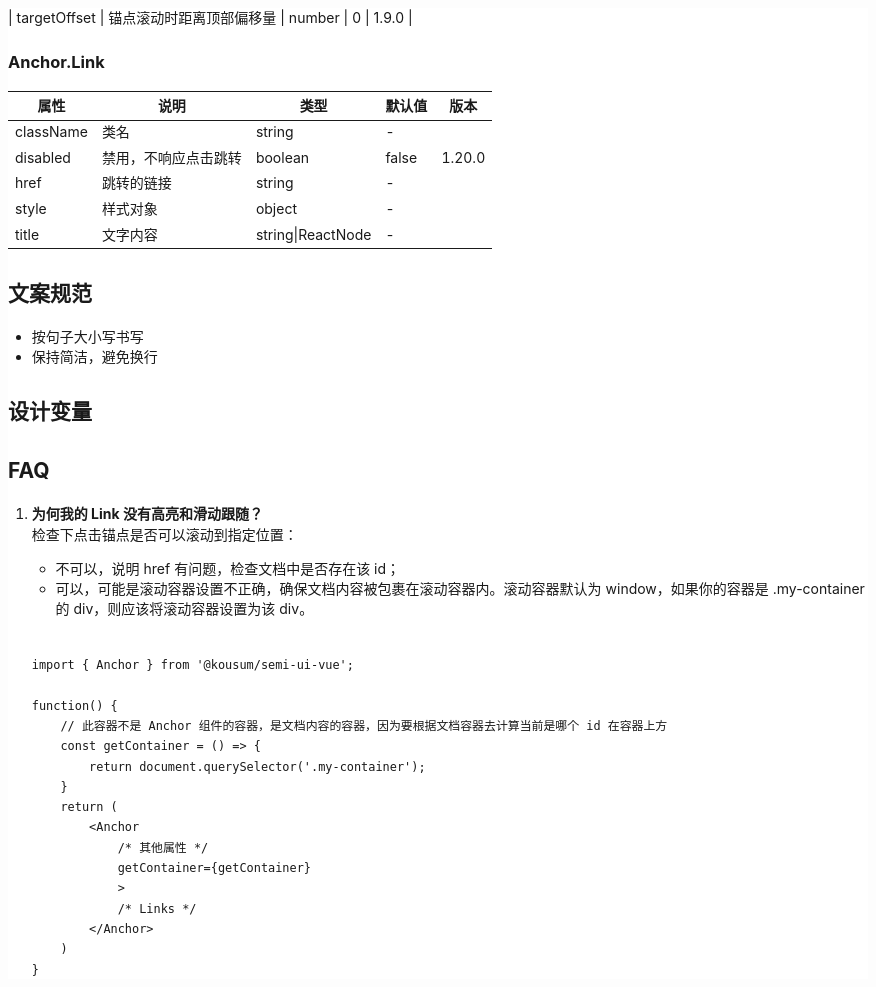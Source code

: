 | targetOffset  | 锚点滚动时距离顶部偏移量                         | number                              | 0         | 1.9.0  |

### Anchor.Link

| 属性      | 说明                 | 类型              | 默认值 |   版本     |
| --------- | -------------------- | ----------------- | ------ | ------ |
| className | 类名                 | string            | -      |        |
| disabled  | 禁用，不响应点击跳转 | boolean           | false  | 1.20.0 |
| href      | 跳转的链接           | string            | -      |        |
| style     | 样式对象             | object            | -      |        |
| title     | 文字内容             | string\|ReactNode | -      |        |

## 文案规范
- 按句子大小写书写
- 保持简洁，避免换行

## 设计变量
<DesignToken/>


## FAQ

1. **为何我的 Link 没有高亮和滑动跟随？**  
    检查下点击锚点是否可以滚动到指定位置：
    - 不可以，说明 href 有问题，检查文档中是否存在该 id；
    - 可以，可能是滚动容器设置不正确，确保文档内容被包裹在滚动容器内。滚动容器默认为 window，如果你的容器是 .my-container 的 div，则应该将滚动容器设置为该 div。
    
    ```text
    
    import { Anchor } from '@kousum/semi-ui-vue';

    function() {
        // 此容器不是 Anchor 组件的容器，是文档内容的容器，因为要根据文档容器去计算当前是哪个 id 在容器上方
        const getContainer = () => {
            return document.querySelector('.my-container');
        }
        return (
            <Anchor
                /* 其他属性 */
                getContainer={getContainer}
                >
                /* Links */
            </Anchor>
        )
    }
    ```

